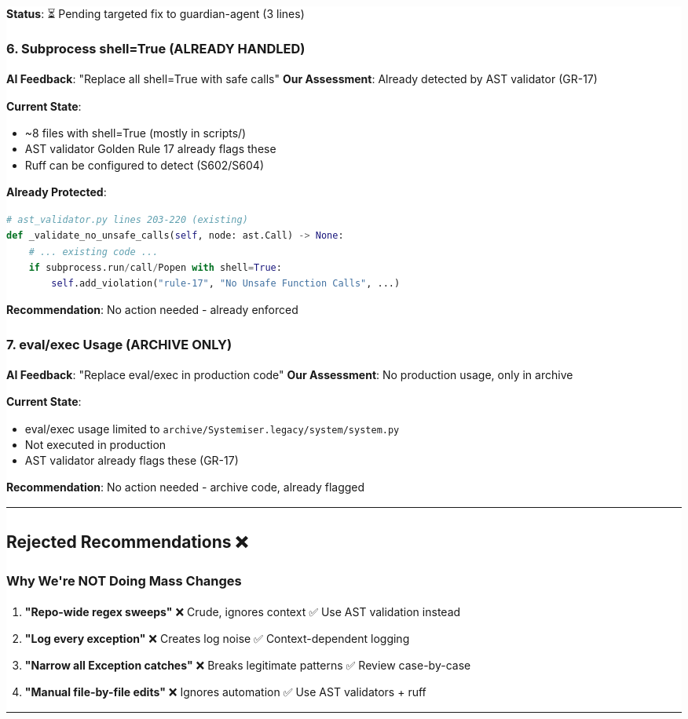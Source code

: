 **Status**: ⏳ Pending targeted fix to guardian-agent (3 lines)

### 6. Subprocess shell=True (ALREADY HANDLED)

**AI Feedback**: "Replace all shell=True with safe calls"
**Our Assessment**: Already detected by AST validator (GR-17)

**Current State**:
- ~8 files with shell=True (mostly in scripts/)
- AST validator Golden Rule 17 already flags these
- Ruff can be configured to detect (S602/S604)

**Already Protected**:
```python
# ast_validator.py lines 203-220 (existing)
def _validate_no_unsafe_calls(self, node: ast.Call) -> None:
    # ... existing code ...
    if subprocess.run/call/Popen with shell=True:
        self.add_violation("rule-17", "No Unsafe Function Calls", ...)
```

**Recommendation**: No action needed - already enforced

### 7. eval/exec Usage (ARCHIVE ONLY)

**AI Feedback**: "Replace eval/exec in production code"
**Our Assessment**: No production usage, only in archive

**Current State**:
- eval/exec usage limited to `archive/Systemiser.legacy/system/system.py`
- Not executed in production
- AST validator already flags these (GR-17)

**Recommendation**: No action needed - archive code, already flagged

---

## Rejected Recommendations ❌

### Why We're NOT Doing Mass Changes

1. **"Repo-wide regex sweeps"**
   ❌ Crude, ignores context
   ✅ Use AST validation instead

2. **"Log every exception"**
   ❌ Creates log noise
   ✅ Context-dependent logging

3. **"Narrow all Exception catches"**
   ❌ Breaks legitimate patterns
   ✅ Review case-by-case

4. **"Manual file-by-file edits"**
   ❌ Ignores automation
   ✅ Use AST validators + ruff

---